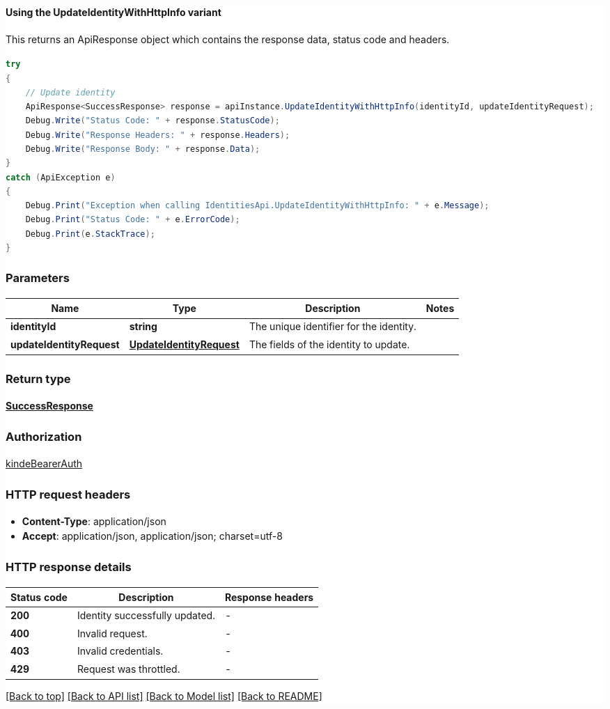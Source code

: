 #### Using the UpdateIdentityWithHttpInfo variant
This returns an ApiResponse object which contains the response data, status code and headers.

```csharp
try
{
    // Update identity
    ApiResponse<SuccessResponse> response = apiInstance.UpdateIdentityWithHttpInfo(identityId, updateIdentityRequest);
    Debug.Write("Status Code: " + response.StatusCode);
    Debug.Write("Response Headers: " + response.Headers);
    Debug.Write("Response Body: " + response.Data);
}
catch (ApiException e)
{
    Debug.Print("Exception when calling IdentitiesApi.UpdateIdentityWithHttpInfo: " + e.Message);
    Debug.Print("Status Code: " + e.ErrorCode);
    Debug.Print(e.StackTrace);
}
```

### Parameters

| Name | Type | Description | Notes |
|------|------|-------------|-------|
| **identityId** | **string** | The unique identifier for the identity. |  |
| **updateIdentityRequest** | [**UpdateIdentityRequest**](UpdateIdentityRequest.md) | The fields of the identity to update. |  |

### Return type

[**SuccessResponse**](SuccessResponse.md)

### Authorization

[kindeBearerAuth](../README.md#kindeBearerAuth)

### HTTP request headers

 - **Content-Type**: application/json
 - **Accept**: application/json, application/json; charset=utf-8


### HTTP response details
| Status code | Description | Response headers |
|-------------|-------------|------------------|
| **200** | Identity successfully updated. |  -  |
| **400** | Invalid request. |  -  |
| **403** | Invalid credentials. |  -  |
| **429** | Request was throttled. |  -  |

[[Back to top]](#) [[Back to API list]](../README.md#documentation-for-api-endpoints) [[Back to Model list]](../README.md#documentation-for-models) [[Back to README]](../README.md)


